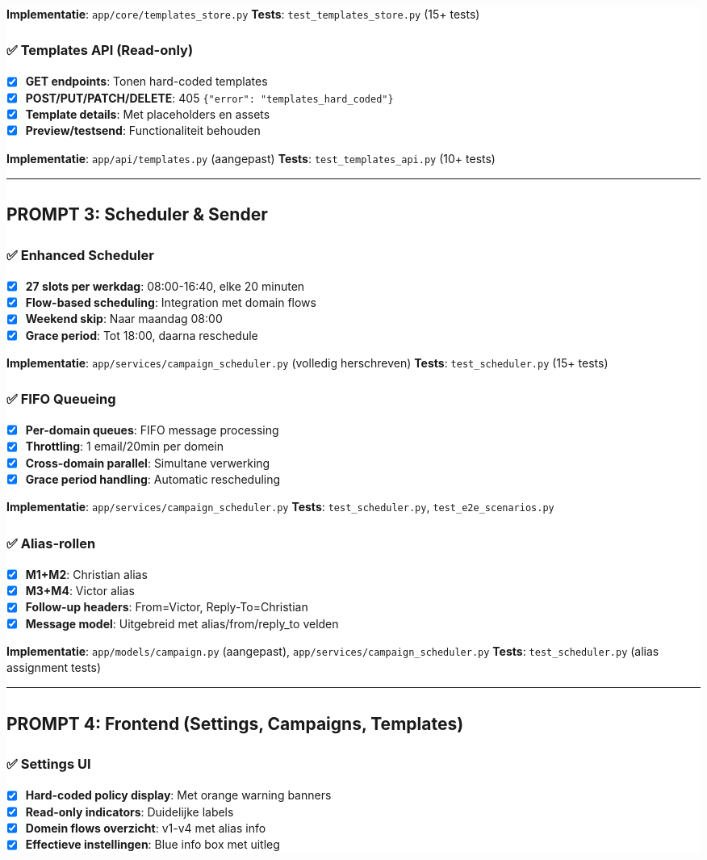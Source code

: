 **Implementatie**: `app/core/templates_store.py`
**Tests**: `test_templates_store.py` (15+ tests)

### **✅ Templates API (Read-only)**
- [x] **GET endpoints**: Tonen hard-coded templates
- [x] **POST/PUT/PATCH/DELETE**: 405 `{"error": "templates_hard_coded"}`
- [x] **Template details**: Met placeholders en assets
- [x] **Preview/testsend**: Functionaliteit behouden

**Implementatie**: `app/api/templates.py` (aangepast)
**Tests**: `test_templates_api.py` (10+ tests)

---

## **PROMPT 3: Scheduler & Sender**

### **✅ Enhanced Scheduler**
- [x] **27 slots per werkdag**: 08:00-16:40, elke 20 minuten
- [x] **Flow-based scheduling**: Integration met domain flows
- [x] **Weekend skip**: Naar maandag 08:00
- [x] **Grace period**: Tot 18:00, daarna reschedule

**Implementatie**: `app/services/campaign_scheduler.py` (volledig herschreven)
**Tests**: `test_scheduler.py` (15+ tests)

### **✅ FIFO Queueing**
- [x] **Per-domain queues**: FIFO message processing
- [x] **Throttling**: 1 email/20min per domein
- [x] **Cross-domain parallel**: Simultane verwerking
- [x] **Grace period handling**: Automatic rescheduling

**Implementatie**: `app/services/campaign_scheduler.py`
**Tests**: `test_scheduler.py`, `test_e2e_scenarios.py`

### **✅ Alias-rollen**
- [x] **M1+M2**: Christian alias
- [x] **M3+M4**: Victor alias
- [x] **Follow-up headers**: From=Victor, Reply-To=Christian
- [x] **Message model**: Uitgebreid met alias/from/reply_to velden

**Implementatie**: `app/models/campaign.py` (aangepast), `app/services/campaign_scheduler.py`
**Tests**: `test_scheduler.py` (alias assignment tests)

---

## **PROMPT 4: Frontend (Settings, Campaigns, Templates)**

### **✅ Settings UI**
- [x] **Hard-coded policy display**: Met orange warning banners
- [x] **Read-only indicators**: Duidelijke labels
- [x] **Domein flows overzicht**: v1-v4 met alias info
- [x] **Effectieve instellingen**: Blue info box met uitleg
